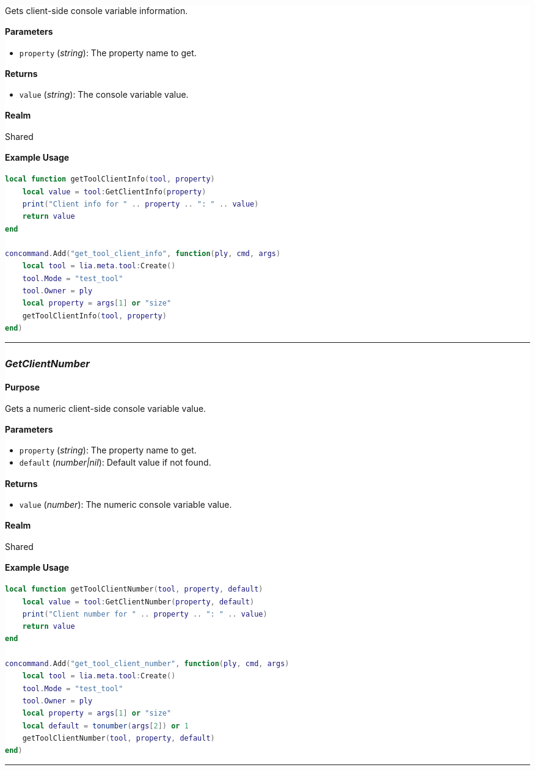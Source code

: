 Gets client-side console variable information.

**Parameters**

* `property` (*string*): The property name to get.

**Returns**

* `value` (*string*): The console variable value.

**Realm**

Shared

**Example Usage**

```lua
local function getToolClientInfo(tool, property)
    local value = tool:GetClientInfo(property)
    print("Client info for " .. property .. ": " .. value)
    return value
end

concommand.Add("get_tool_client_info", function(ply, cmd, args)
    local tool = lia.meta.tool:Create()
    tool.Mode = "test_tool"
    tool.Owner = ply
    local property = args[1] or "size"
    getToolClientInfo(tool, property)
end)
```

---

### *GetClientNumber*

**Purpose**

Gets a numeric client-side console variable value.

**Parameters**

* `property` (*string*): The property name to get.
* `default` (*number|nil*): Default value if not found.

**Returns**

* `value` (*number*): The numeric console variable value.

**Realm**

Shared

**Example Usage**

```lua
local function getToolClientNumber(tool, property, default)
    local value = tool:GetClientNumber(property, default)
    print("Client number for " .. property .. ": " .. value)
    return value
end

concommand.Add("get_tool_client_number", function(ply, cmd, args)
    local tool = lia.meta.tool:Create()
    tool.Mode = "test_tool"
    tool.Owner = ply
    local property = args[1] or "size"
    local default = tonumber(args[2]) or 1
    getToolClientNumber(tool, property, default)
end)
```

---